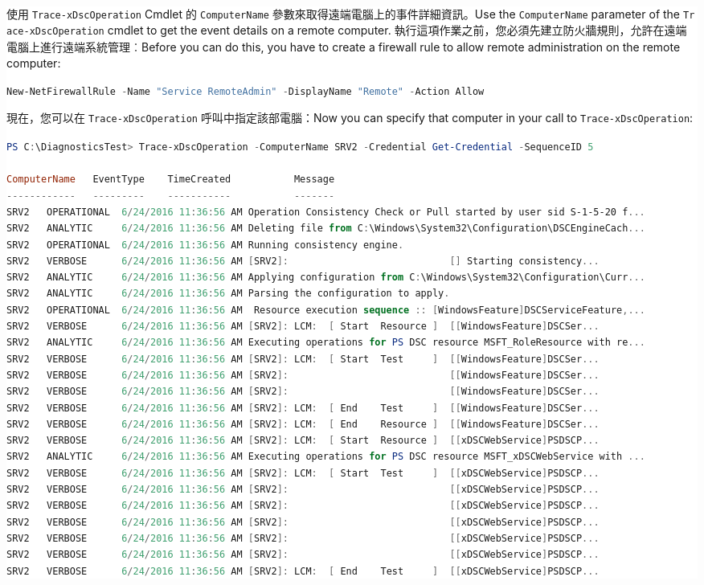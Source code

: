 <span data-ttu-id="3f24f-199">使用 `Trace-xDscOperation` Cmdlet 的 `ComputerName` 參數來取得遠端電腦上的事件詳細資訊。</span><span class="sxs-lookup"><span data-stu-id="3f24f-199">Use the `ComputerName` parameter of the `Trace-xDscOperation` cmdlet to get the event details on a remote computer.</span></span> <span data-ttu-id="3f24f-200">執行這項作業之前，您必須先建立防火牆規則，允許在遠端電腦上進行遠端系統管理︰</span><span class="sxs-lookup"><span data-stu-id="3f24f-200">Before you can do this, you have to create a firewall rule to allow remote administration on the remote computer:</span></span>

```powershell
New-NetFirewallRule -Name "Service RemoteAdmin" -DisplayName "Remote" -Action Allow
```

<span data-ttu-id="3f24f-201">現在，您可以在 `Trace-xDscOperation` 呼叫中指定該部電腦：</span><span class="sxs-lookup"><span data-stu-id="3f24f-201">Now you can specify that computer in your call to `Trace-xDscOperation`:</span></span>

```powershell
PS C:\DiagnosticsTest> Trace-xDscOperation -ComputerName SRV2 -Credential Get-Credential -SequenceID 5

ComputerName   EventType    TimeCreated           Message
------------   ---------    -----------           -------
SRV2   OPERATIONAL  6/24/2016 11:36:56 AM Operation Consistency Check or Pull started by user sid S-1-5-20 f...
SRV2   ANALYTIC     6/24/2016 11:36:56 AM Deleting file from C:\Windows\System32\Configuration\DSCEngineCach...
SRV2   OPERATIONAL  6/24/2016 11:36:56 AM Running consistency engine.
SRV2   VERBOSE      6/24/2016 11:36:56 AM [SRV2]:                            [] Starting consistency...
SRV2   ANALYTIC     6/24/2016 11:36:56 AM Applying configuration from C:\Windows\System32\Configuration\Curr...
SRV2   ANALYTIC     6/24/2016 11:36:56 AM Parsing the configuration to apply.
SRV2   OPERATIONAL  6/24/2016 11:36:56 AM  Resource execution sequence :: [WindowsFeature]DSCServiceFeature,...
SRV2   VERBOSE      6/24/2016 11:36:56 AM [SRV2]: LCM:  [ Start  Resource ]  [[WindowsFeature]DSCSer...
SRV2   ANALYTIC     6/24/2016 11:36:56 AM Executing operations for PS DSC resource MSFT_RoleResource with re...
SRV2   VERBOSE      6/24/2016 11:36:56 AM [SRV2]: LCM:  [ Start  Test     ]  [[WindowsFeature]DSCSer...
SRV2   VERBOSE      6/24/2016 11:36:56 AM [SRV2]:                            [[WindowsFeature]DSCSer...
SRV2   VERBOSE      6/24/2016 11:36:56 AM [SRV2]:                            [[WindowsFeature]DSCSer...
SRV2   VERBOSE      6/24/2016 11:36:56 AM [SRV2]: LCM:  [ End    Test     ]  [[WindowsFeature]DSCSer...
SRV2   VERBOSE      6/24/2016 11:36:56 AM [SRV2]: LCM:  [ End    Resource ]  [[WindowsFeature]DSCSer...
SRV2   VERBOSE      6/24/2016 11:36:56 AM [SRV2]: LCM:  [ Start  Resource ]  [[xDSCWebService]PSDSCP...
SRV2   ANALYTIC     6/24/2016 11:36:56 AM Executing operations for PS DSC resource MSFT_xDSCWebService with ...
SRV2   VERBOSE      6/24/2016 11:36:56 AM [SRV2]: LCM:  [ Start  Test     ]  [[xDSCWebService]PSDSCP...
SRV2   VERBOSE      6/24/2016 11:36:56 AM [SRV2]:                            [[xDSCWebService]PSDSCP...
SRV2   VERBOSE      6/24/2016 11:36:56 AM [SRV2]:                            [[xDSCWebService]PSDSCP...
SRV2   VERBOSE      6/24/2016 11:36:56 AM [SRV2]:                            [[xDSCWebService]PSDSCP...
SRV2   VERBOSE      6/24/2016 11:36:56 AM [SRV2]:                            [[xDSCWebService]PSDSCP...
SRV2   VERBOSE      6/24/2016 11:36:56 AM [SRV2]:                            [[xDSCWebService]PSDSCP...
SRV2   VERBOSE      6/24/2016 11:36:56 AM [SRV2]: LCM:  [ End    Test     ]  [[xDSCWebService]PSDSCP...
```